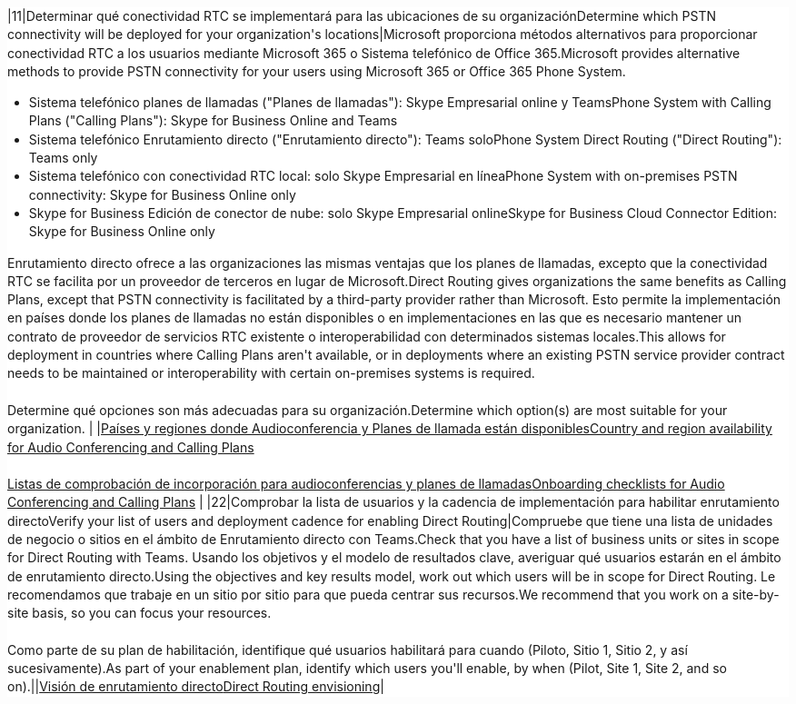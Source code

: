 |<span data-ttu-id="98cd8-110">1</span><span class="sxs-lookup"><span data-stu-id="98cd8-110">1</span></span>|<span data-ttu-id="98cd8-111">Determinar qué conectividad RTC se implementará para las ubicaciones de su organización</span><span class="sxs-lookup"><span data-stu-id="98cd8-111">Determine which PSTN connectivity will be deployed for your organization's locations</span></span>|<span data-ttu-id="98cd8-112">Microsoft proporciona métodos alternativos para proporcionar conectividad RTC a los usuarios mediante Microsoft 365 o Sistema telefónico de Office 365.</span><span class="sxs-lookup"><span data-stu-id="98cd8-112">Microsoft provides alternative methods to provide PSTN connectivity for your users using Microsoft 365 or Office 365 Phone System.</span></span><ul><li><span data-ttu-id="98cd8-113">Sistema telefónico planes de llamadas ("Planes de llamadas"): Skype Empresarial online y Teams</span><span class="sxs-lookup"><span data-stu-id="98cd8-113">Phone System with Calling Plans ("Calling Plans"): Skype for Business Online and Teams</span></span><li><span data-ttu-id="98cd8-114">Sistema telefónico Enrutamiento directo ("Enrutamiento directo"): Teams solo</span><span class="sxs-lookup"><span data-stu-id="98cd8-114">Phone System Direct Routing ("Direct Routing"): Teams only</span></span><li><span data-ttu-id="98cd8-115">Sistema telefónico con conectividad RTC local: solo Skype Empresarial en línea</span><span class="sxs-lookup"><span data-stu-id="98cd8-115">Phone System with on-premises PSTN connectivity: Skype for Business Online only</span></span><li><span data-ttu-id="98cd8-116">Skype for Business Edición de conector de nube: solo Skype Empresarial online</span><span class="sxs-lookup"><span data-stu-id="98cd8-116">Skype for Business Cloud Connector Edition: Skype for Business Online only</span></span></ul><span data-ttu-id="98cd8-117">Enrutamiento directo ofrece a las organizaciones las mismas ventajas que los planes de llamadas, excepto que la conectividad RTC se facilita por un proveedor de terceros en lugar de Microsoft.</span><span class="sxs-lookup"><span data-stu-id="98cd8-117">Direct Routing gives organizations the same benefits as Calling Plans, except that PSTN connectivity is facilitated by a third-party provider rather than Microsoft.</span></span> <span data-ttu-id="98cd8-118">Esto permite la implementación en países donde los planes de llamadas no están disponibles o en implementaciones en las que es necesario mantener un contrato de proveedor de servicios RTC existente o interoperabilidad con determinados sistemas locales.</span><span class="sxs-lookup"><span data-stu-id="98cd8-118">This allows for deployment in countries where Calling Plans aren't available, or in deployments where an existing PSTN service provider contract needs to be maintained or interoperability with certain on-premises systems is required.</span></span><br><br><span data-ttu-id="98cd8-119">Determine qué opciones son más adecuadas para su organización.</span><span class="sxs-lookup"><span data-stu-id="98cd8-119">Determine which option(s) are most suitable for  your organization.</span></span> | |[<span data-ttu-id="98cd8-120">Países y regiones donde Audioconferencia y Planes de llamada están disponibles</span><span class="sxs-lookup"><span data-stu-id="98cd8-120">Country and region availability for Audio Conferencing and Calling Plans</span></span>](country-and-region-availability-for-audio-conferencing-and-calling-plans/country-and-region-availability-for-audio-conferencing-and-calling-plans.md)<br><br>[<span data-ttu-id="98cd8-121">Listas de comprobación de incorporación para audioconferencias y planes de llamadas</span><span class="sxs-lookup"><span data-stu-id="98cd8-121">Onboarding checklists for Audio Conferencing and Calling Plans</span></span>](./onboarding-checklist-configure-cloud-voice-workloads-in-microsoft-teams.md) |
|<span data-ttu-id="98cd8-122">2</span><span class="sxs-lookup"><span data-stu-id="98cd8-122">2</span></span>|<span data-ttu-id="98cd8-123">Comprobar la lista de usuarios y la cadencia de implementación para habilitar enrutamiento directo</span><span class="sxs-lookup"><span data-stu-id="98cd8-123">Verify your list of users and deployment cadence for enabling Direct Routing</span></span>|<span data-ttu-id="98cd8-124">Compruebe que tiene una lista de unidades de negocio o sitios en el ámbito de Enrutamiento directo con Teams.</span><span class="sxs-lookup"><span data-stu-id="98cd8-124">Check that you have a list of business units or sites in scope for Direct Routing with Teams.</span></span> <span data-ttu-id="98cd8-125">Usando los objetivos y el modelo de resultados clave, averiguar qué usuarios estarán en el ámbito de enrutamiento directo.</span><span class="sxs-lookup"><span data-stu-id="98cd8-125">Using the objectives and key results model, work out which users will be in scope for Direct Routing.</span></span> <span data-ttu-id="98cd8-126">Le recomendamos que trabaje en un sitio por sitio para que pueda centrar sus recursos.</span><span class="sxs-lookup"><span data-stu-id="98cd8-126">We recommend that you work on a site-by-site basis, so you can focus your resources.</span></span><br><br><span data-ttu-id="98cd8-127">Como parte de su plan de habilitación, identifique qué usuarios habilitará para cuando (Piloto, Sitio 1, Sitio 2, y así sucesivamente).</span><span class="sxs-lookup"><span data-stu-id="98cd8-127">As part of your enablement plan, identify which users you'll enable, by when (Pilot, Site 1, Site 2, and so on).</span></span>||[<span data-ttu-id="98cd8-128">Visión de enrutamiento directo</span><span class="sxs-lookup"><span data-stu-id="98cd8-128">Direct Routing envisioning</span></span>](./direct-routing-landing-page.md)|
